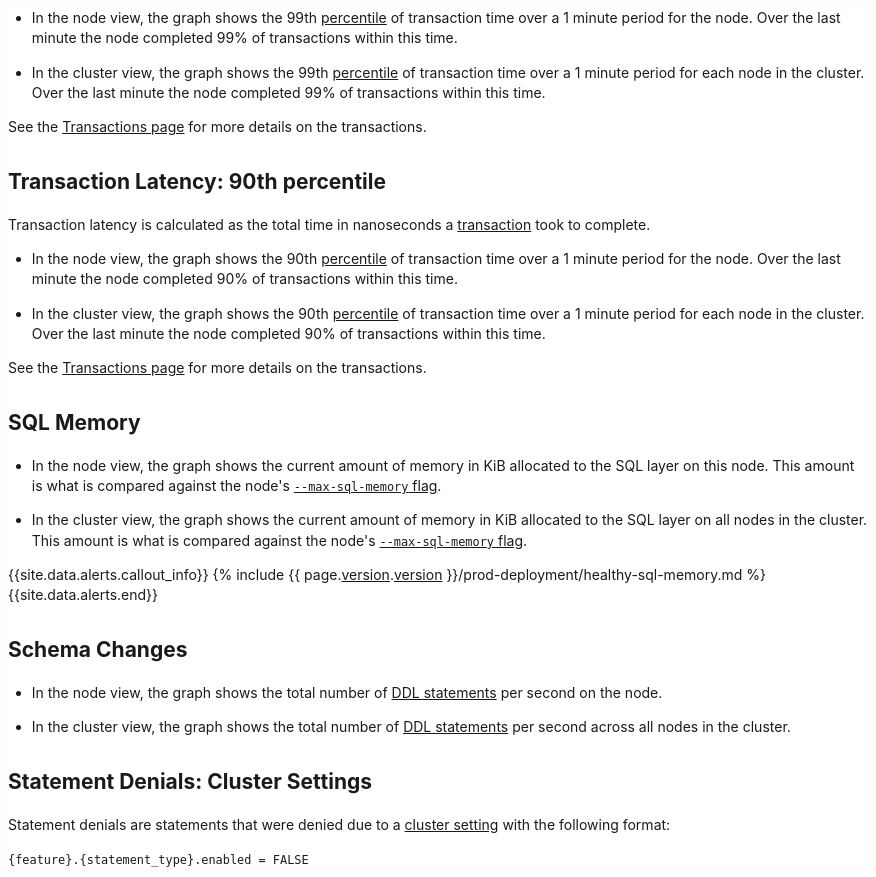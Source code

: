 - In the node view, the graph shows the 99th [percentile](https://en.wikipedia.org/wiki/Percentile#The_normal_distribution_and_percentiles) of transaction time over a 1 minute period for the node. Over the last minute the node completed 99% of transactions within this time.

- In the cluster view, the graph shows the 99th [percentile](https://en.wikipedia.org/wiki/Percentile#The_normal_distribution_and_percentiles) of transaction time over a 1 minute period for each node in the cluster. Over the last minute the node completed 99% of transactions within this time.

See the [Transactions page](ui-transactions-page.html) for more details on the transactions.

## Transaction Latency: 90th percentile

Transaction latency is calculated as the total time in nanoseconds a [transaction](transactions.html) took to complete.

- In the node view, the graph shows the 90th [percentile](https://en.wikipedia.org/wiki/Percentile#The_normal_distribution_and_percentiles) of transaction time over a 1 minute period for the node. Over the last minute the node completed 90% of transactions within this time.

- In the cluster view, the graph shows the 90th [percentile](https://en.wikipedia.org/wiki/Percentile#The_normal_distribution_and_percentiles) of transaction time over a 1 minute period for each node in the cluster. Over the last minute the node completed 90% of transactions within this time.

See the [Transactions page](ui-transactions-page.html) for more details on the transactions.

## SQL Memory

- In the node view, the graph shows the current amount of memory in KiB allocated to the SQL layer on this node. This amount is what is compared against the node's [`--max-sql-memory` flag](cockroach-start.html#general).

- In the cluster view, the graph shows the current amount of memory in KiB allocated to the SQL layer on all nodes in the cluster. This amount is what is compared against the node's [`--max-sql-memory` flag](cockroach-start.html#general).

{{site.data.alerts.callout_info}}
{% include {{ page.[version](cluster-settings.html#setting-version).[version](cluster-settings.html#setting-version) }}/prod-deployment/healthy-sql-memory.md %}
{{site.data.alerts.end}}

## Schema Changes

- In the node view, the graph shows the total number of [DDL statements](online-schema-changes.html) per second on the node.

- In the cluster view, the graph shows the total number of [DDL statements](online-schema-changes.html) per second across all nodes in the cluster.

## Statement Denials: Cluster Settings

Statement denials are statements that were denied due to a [cluster setting](cluster-settings.html) with the following format:

```
{feature}.{statement_type}.enabled = FALSE
```
